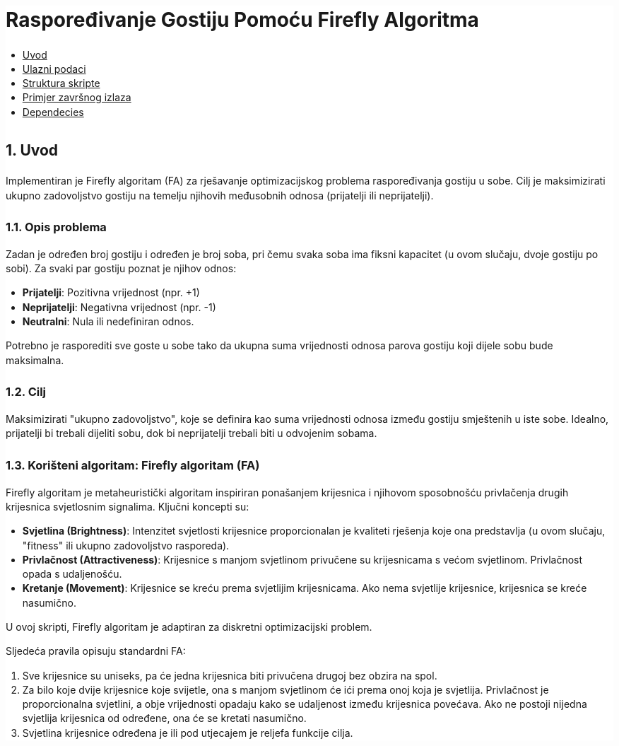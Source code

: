 # Raspoređivanje Gostiju Pomoću Firefly Algoritma

- [Uvod](#uvod)
- [Ulazni podaci](#ulazni-podaci)
- [Struktura skripte](#struktura-skripte)
- [Primjer završnog izlaza](#primjer-završnog-izlaza)
- [Dependecies](#dependecies)

## 1. Uvod

Implementiran je Firefly algoritam (FA) za rješavanje optimizacijskog problema raspoređivanja gostiju u sobe. Cilj je maksimizirati ukupno zadovoljstvo gostiju na temelju njihovih međusobnih odnosa (prijatelji ili neprijatelji).

### 1.1. Opis problema

Zadan je određen broj gostiju i određen je broj soba, pri čemu svaka soba ima fiksni kapacitet (u ovom slučaju, dvoje gostiju po sobi). Za svaki par gostiju poznat je njihov odnos:

* **Prijatelji**: Pozitivna vrijednost (npr. +1)
* **Neprijatelji**: Negativna vrijednost (npr. -1)
* **Neutralni**: Nula ili nedefiniran odnos.

Potrebno je rasporediti sve goste u sobe tako da ukupna suma vrijednosti odnosa parova gostiju koji dijele sobu bude maksimalna.

### 1.2. Cilj

Maksimizirati "ukupno zadovoljstvo", koje se definira kao suma vrijednosti odnosa između gostiju smještenih u iste sobe. Idealno, prijatelji bi trebali dijeliti sobu, dok bi neprijatelji trebali biti u odvojenim sobama.

### 1.3. Korišteni algoritam: Firefly algoritam (FA)

Firefly algoritam je metaheuristički algoritam inspiriran ponašanjem krijesnica i njihovom sposobnošću privlačenja drugih krijesnica svjetlosnim signalima. Ključni koncepti su:

* **Svjetlina (Brightness)**: Intenzitet svjetlosti krijesnice proporcionalan je kvaliteti rješenja koje ona predstavlja (u ovom slučaju, "fitness" ili ukupno zadovoljstvo rasporeda).
* **Privlačnost (Attractiveness)**: Krijesnice s manjom svjetlinom privučene su krijesnicama s većom svjetlinom. Privlačnost opada s udaljenošću.
* **Kretanje (Movement)**: Krijesnice se kreću prema svjetlijim krijesnicama. Ako nema svjetlije krijesnice, krijesnica se kreće nasumično.

U ovoj skripti, Firefly algoritam je adaptiran za diskretni optimizacijski problem.

Sljedeća pravila opisuju standardni FA:

1. Sve krijesnice su uniseks, pa će jedna krijesnica biti privučena drugoj bez obzira na spol.
2. Za bilo koje dvije krijesnice koje svijetle, ona s manjom svjetlinom će ići prema onoj koja je svjetlija. Privlačnost je proporcionalna svjetlini, a obje vrijednosti opadaju kako se udaljenost između krijesnica povećava. Ako ne postoji nijedna svjetlija krijesnica od određene, ona će se kretati nasumično.
3. Svjetlina krijesnice određena je ili pod utjecajem je reljefa funkcije cilja.
